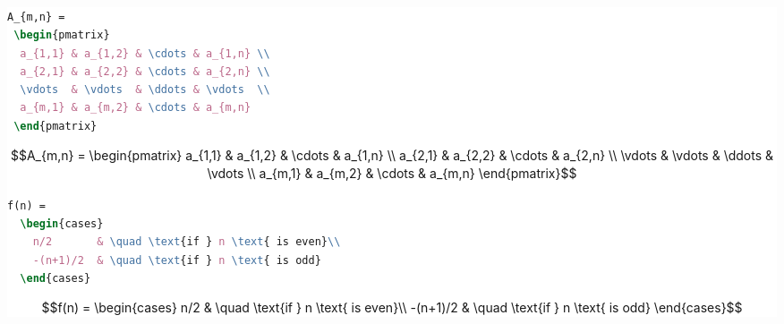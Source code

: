 ```latex
A_{m,n} = 
 \begin{pmatrix}
  a_{1,1} & a_{1,2} & \cdots & a_{1,n} \\
  a_{2,1} & a_{2,2} & \cdots & a_{2,n} \\
  \vdots  & \vdots  & \ddots & \vdots  \\
  a_{m,1} & a_{m,2} & \cdots & a_{m,n} 
 \end{pmatrix}
```

$$A_{m,n} = 
 \begin{pmatrix}
  a_{1,1} & a_{1,2} & \cdots & a_{1,n} \\
  a_{2,1} & a_{2,2} & \cdots & a_{2,n} \\
  \vdots  & \vdots  & \ddots & \vdots  \\
  a_{m,1} & a_{m,2} & \cdots & a_{m,n} 
 \end{pmatrix}$$

```latex
f(n) =
  \begin{cases}
    n/2       & \quad \text{if } n \text{ is even}\\
    -(n+1)/2  & \quad \text{if } n \text{ is odd}
  \end{cases}
```

$$f(n) =
  \begin{cases}
    n/2       & \quad \text{if } n \text{ is even}\\
    -(n+1)/2  & \quad \text{if } n \text{ is odd}
  \end{cases}$$